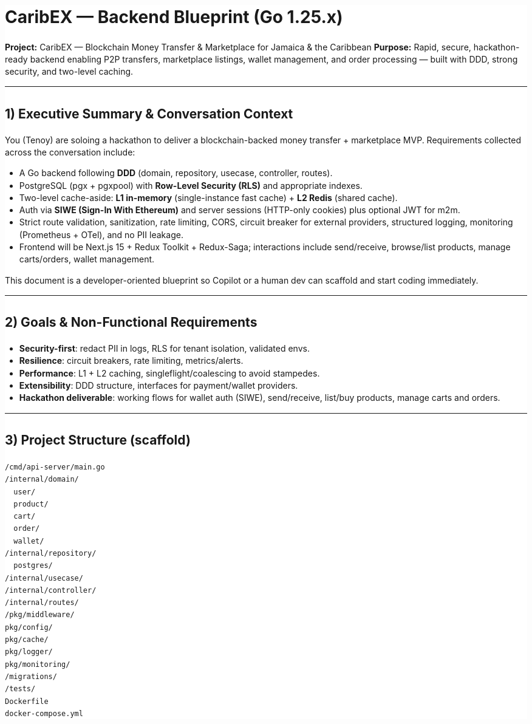 # CaribEX — Backend Blueprint (Go 1.25.x)

**Project:** CaribEX — Blockchain Money Transfer & Marketplace for Jamaica & the Caribbean
**Purpose:** Rapid, secure, hackathon-ready backend enabling P2P transfers, marketplace listings, wallet management, and order processing — built with DDD, strong security, and two-level caching.

---

## 1) Executive Summary & Conversation Context

You (Tenoy) are soloing a hackathon to deliver a blockchain-backed money transfer + marketplace MVP. Requirements collected across the conversation include:

* A Go backend following **DDD** (domain, repository, usecase, controller, routes).
* PostgreSQL (pgx + pgxpool) with **Row-Level Security (RLS)** and appropriate indexes.
* Two-level cache-aside: **L1 in-memory** (single-instance fast cache) + **L2 Redis** (shared cache).
* Auth via **SIWE (Sign-In With Ethereum)** and server sessions (HTTP-only cookies) plus optional JWT for m2m.
* Strict route validation, sanitization, rate limiting, CORS, circuit breaker for external providers, structured logging, monitoring (Prometheus + OTel), and no PII leakage.
* Frontend will be Next.js 15 + Redux Toolkit + Redux-Saga; interactions include send/receive, browse/list products, manage carts/orders, wallet management.

This document is a developer-oriented blueprint so Copilot or a human dev can scaffold and start coding immediately.

---

## 2) Goals & Non-Functional Requirements

* **Security-first**: redact PII in logs, RLS for tenant isolation, validated envs.
* **Resilience**: circuit breakers, rate limiting, metrics/alerts.
* **Performance**: L1 + L2 caching, singleflight/coalescing to avoid stampedes.
* **Extensibility**: DDD structure, interfaces for payment/wallet providers.
* **Hackathon deliverable**: working flows for wallet auth (SIWE), send/receive, list/buy products, manage carts and orders.

---

## 3) Project Structure (scaffold)

```
/cmd/api-server/main.go
/internal/domain/
  user/
  product/
  cart/
  order/
  wallet/
/internal/repository/
  postgres/
/internal/usecase/
/internal/controller/
/internal/routes/
/pkg/middleware/
pkg/config/
pkg/cache/
pkg/logger/
pkg/monitoring/
/migrations/
/tests/
Dockerfile
docker-compose.yml
```